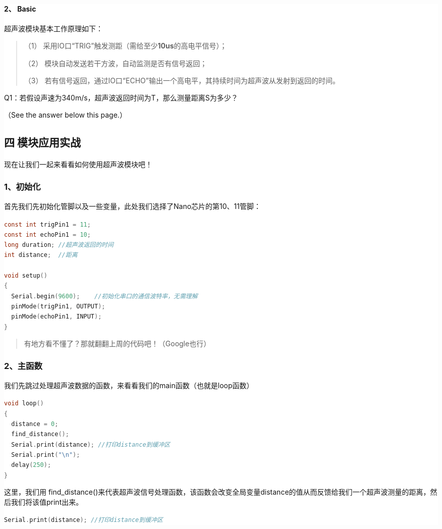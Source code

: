 #### 2、 Basic

超声波模块基本工作原理如下：

> （1） 采用IO口“TRIG”触发测距（需给至少**10us**的高电平信号）；
>
> （2） 模块自动发送若干方波，自动监测是否有信号返回；
>
> （3） 若有信号返回，通过IO口“ECHO”输出一个高电平，其持续时间为超声波从发射到返回的时间。

Q1：若假设声速为340m/s，超声波返回时间为T，那么测量距离S为多少？

（See the answer below this page.）

## 四 模块应用实战

现在让我们一起来看看如何使用超声波模块吧！

### 1、初始化

首先我们先初始化管脚以及一些变量，此处我们选择了Nano芯片的第10、11管脚：

```c
const int trigPin1 = 11;   
const int echoPin1 = 10;    
long duration; //超声波返回的时间
int distance;  //距离

void setup() 
{
  Serial.begin(9600);    //初始化串口的通信波特率，无需理解 
  pinMode(trigPin1, OUTPUT); 
  pinMode(echoPin1, INPUT);   
}
```

> 有地方看不懂了？那就翻翻上周的代码吧！（Google也行）

### 2、主函数

我们先跳过处理超声波数据的函数，来看看我们的main函数（也就是loop函数）

```c
void loop()
{
  distance = 0;
  find_distance(); 
  Serial.print(distance); //打印distance到缓冲区
  Serial.print("\n");
  delay(250);
}
```

这里，我们用 find\_distance()来代表超声波信号处理函数，该函数会改变全局变量distance的值从而反馈给我们一个超声波测量的距离，然后我们将该值print出来。

```c
Serial.print(distance); //打印distance到缓冲区
```
